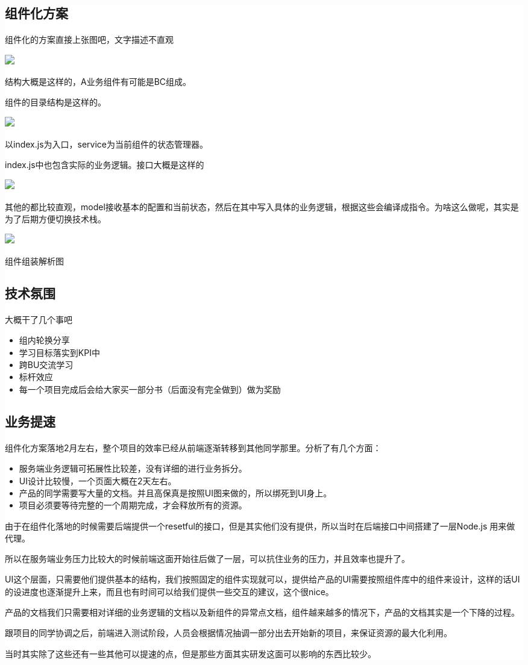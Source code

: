 ## 组件化方案

组件化的方案直接上张图吧，文字描述不直观

![](https://pic3.zhimg.com/v2-acbbf321c97778c5867701b578c36a54_b.jpg)

结构大概是这样的，A业务组件有可能是BC组成。

组件的目录结构是这样的。

![](https://pic1.zhimg.com/v2-477d629b4fcead0b48422a0f111e71b7_b.jpg)

以index.js为入口，service为当前组件的状态管理器。

index.js中也包含实际的业务逻辑。接口大概是这样的

![](https://pic1.zhimg.com/v2-7611a4375a3c91864b1cd8a68a818d93_b.jpg)

其他的都比较直观，model接收基本的配置和当前状态，然后在其中写入具体的业务逻辑，根据这些会编译成指令。为啥这么做呢，其实是为了后期方便切换技术栈。

![](https://pic1.zhimg.com/v2-b977bc65c0673c8bcedca554e0f0ecb7_b.jpg)

<figcaption>组件组装解析图</figcaption>

## 技术氛围

大概干了几个事吧

*   组内轮换分享
*   学习目标落实到KPI中
*   跨BU交流学习
*   标杆效应
*   每一个项目完成后会给大家买一部分书（后面没有完全做到）做为奖励

## 业务提速

组件化方案落地2月左右，整个项目的效率已经从前端逐渐转移到其他同学那里。分析了有几个方面：

*   服务端业务逻辑可拓展性比较差，没有详细的进行业务拆分。
*   UI设计比较慢，一个页面大概在2天左右。
*   产品的同学需要写大量的文档。并且高保真是按照UI图来做的，所以绑死到UI身上。
*   项目必须要等待完整的一个周期完成，才会释放所有的资源。

由于在组件化落地的时候需要后端提供一个resetful的接口，但是其实他们没有提供，所以当时在后端接口中间搭建了一层Node.js 用来做代理。

所以在服务端业务压力比较大的时候前端这面开始往后做了一层，可以抗住业务的压力，并且效率也提升了。

UI这个层面，只需要他们提供基本的结构，我们按照固定的组件实现就可以，提供给产品的UI需要按照组件库中的组件来设计，这样的话UI的设进度也逐渐提升上来，而且也有时间可以给我们提供一些交互的建议，这个很nice。

产品的文档我们只需要相对详细的业务逻辑的文档以及新组件的异常点文档，组件越来越多的情况下，产品的文档其实是一个下降的过程。

跟项目的同学协调之后，前端进入测试阶段，人员会根据情况抽调一部分出去开始新的项目，来保证资源的最大化利用。

当时其实除了这些还有一些其他可以提速的点，但是那些方面其实研发这面可以影响的东西比较少。
